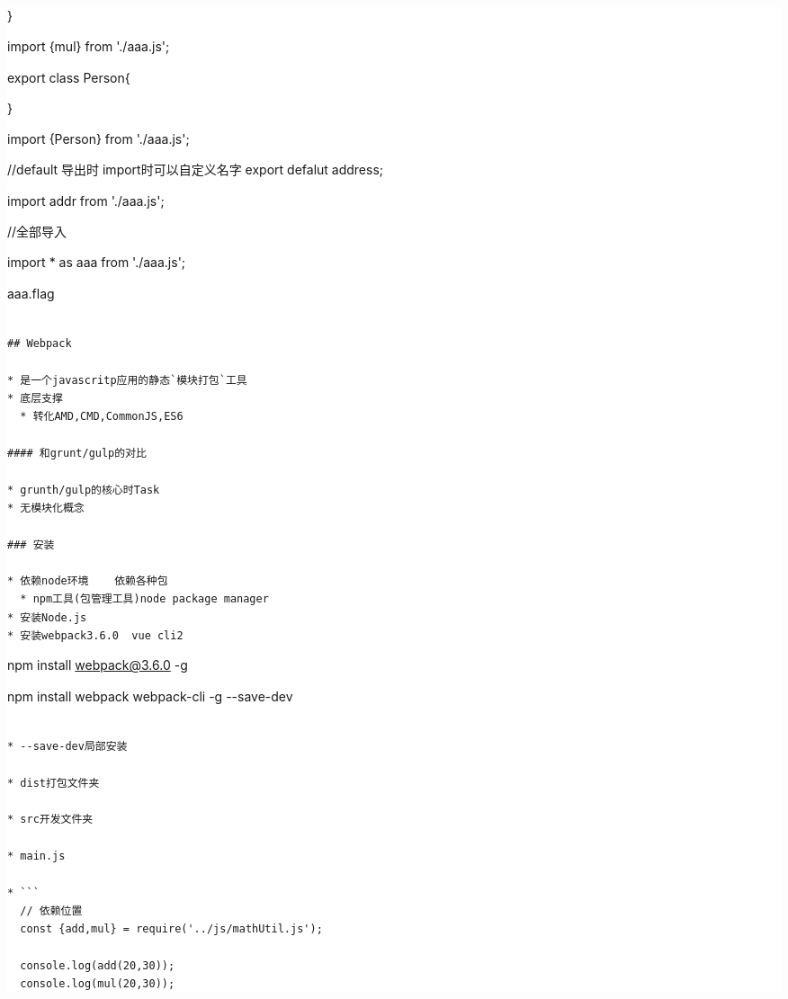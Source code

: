 }

import {mul} from './aaa.js';


export class Person{
    
}

import {Person} from './aaa.js';


//default 导出时 import时可以自定义名字
export defalut address;

import addr from './aaa.js';




//全部导入

import * as aaa from './aaa.js';

aaa.flag
```

## Webpack

* 是一个javascritp应用的静态`模块打包`工具
* 底层支撑
  * 转化AMD,CMD,CommonJS,ES6

#### 和grunt/gulp的对比

* grunth/gulp的核心时Task
* 无模块化概念

### 安装

* 依赖node环境    依赖各种包
  * npm工具(包管理工具)node package manager
* 安装Node.js
* 安装webpack3.6.0  vue cli2

```
npm install webpack@3.6.0 -g
```

```
npm install webpack webpack-cli -g --save-dev
```

* --save-dev局部安装

* dist打包文件夹

* src开发文件夹

* main.js

* ```
  // 依赖位置
  const {add,mul} = require('../js/mathUtil.js');
  
  console.log(add(20,30));
  console.log(mul(20,30));
  ```
